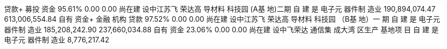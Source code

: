 贷款+
募投
资金
95.61%
0.00
0.00
尚在建
设中江苏飞
荣达高
导材料
科技园
(A基
地)二期
自
建
是
电子元
器件制
造业
190,894,074.47
613,006,554.84
自有
资金+
金融
机构
贷款
97.52%
0.00
0.00
尚在建
设中江苏飞
荣达高
导材料
科技园
（B基
地）一
期
自
建
是
电子元
器件制
造业
185,208,242.90
237,660,034.88
自有
资金
23.06%
0.00
0.00
尚在建
设中飞荣达
通信集
成大湾
区生产
基地项
目
自
建
是
电子元
器件制
造业
8,776,217.42